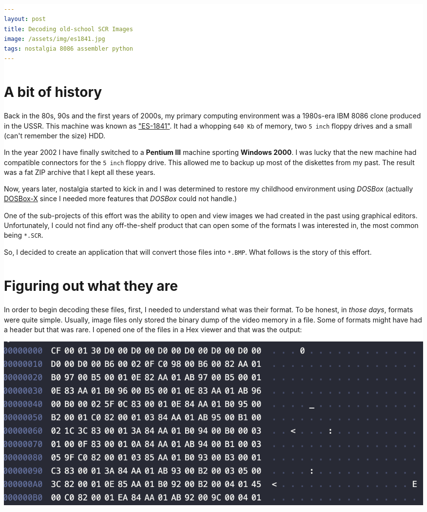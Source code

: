 ```yaml
---
layout: post
title: Decoding old-school SCR Images
image: /assets/img/es1841.jpg
tags: nostalgia 8086 assembler python
---
```

# A bit of history

Back in the 80s, 90s and the first years of 2000s, my primary computing environment was a 1980s-era IBM 8086 clone produced in the USSR. This machine was known as ["ES-1841"](https://en.wikipedia.org/wiki/ES_PEVM). It had a whopping `640 Kb` of memory, two `5 inch` floppy drives and a small (can't remember the size) HDD.

In the year 2002 I have finally switched to a **Pentium III** machine sporting **Windows 2000**. I was lucky that the new machine had compatible connectors for the `5 inch` floppy drive. This allowed me to backup up most of the diskettes from my past. The result was a fat ZIP archive that I kept all these years.

Now, years later, nostalgia started to kick in and I was determined to restore my childhood environment using _DOSBox_ (actually [DOSBox-X](https://dosbox-x.com/) since I needed more features that _DOSBox_ could not handle.)

One of the sub-projects of this effort was the ability to open and view images we had created in the past using graphical editors. Unfortunately, I could not find any off-the-shelf product that can open some of the formats I was interested in, the most common being `*.SCR`.

So, I decided to create an application that will convert those files into `*.BMP`. What follows is the story of this effort.

# Figuring out what they are

In order to begin decoding these files, first, I needed to understand what was their format. To be honest, in _those days_, formats were quite simple. Usually, image files only stored the binary dump of the video memory in a file. Some of formats might have had a header but that was rare. I opened one of the files in a Hex viewer and that was the output:

![Africa](/assets/img/scr-hex.png)
